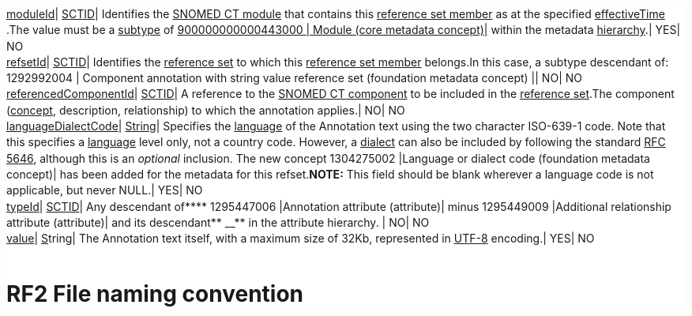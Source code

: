 [moduleId](https://confluence.ihtsdotools.org/display/DOCRELFMT/moduleId+\(field\) "Reference term: moduleId \(field\)")| [SCTID](https://confluence.ihtsdotools.org/display/DOCRELFMT/SCTID+\(data+type\) "Reference term: SCTID \(\(data type\)\)")| Identifies the [SNOMED CT module](https://confluence.ihtsdotools.org/display/DOCGLOSS/SNOMED+CT+module "Glossary link: SNOMED CT module") that contains this [reference set member](https://confluence.ihtsdotools.org/display/DOCGLOSS/reference+set+member "Glossary link: reference set member") as at the specified [effectiveTime](https://confluence.ihtsdotools.org/display/DOCRELFMT/effectiveTime+\(field\) "Reference term: effectiveTime \(\(field\)\)") .The value must be a [subtype](https://confluence.ihtsdotools.org/display/DOCGLOSS/subtype "Glossary link: subtype") of [900000000000443000 | Module (core metadata concept)|](http://snomed.info/id/900000000000443000) within the metadata [hierarchy](https://confluence.ihtsdotools.org/display/DOCGLOSS/hierarchy "Glossary link: hierarchy").| YES| NO  
[refsetId](https://confluence.ihtsdotools.org/display/DOCRELFMT/refsetId+\(field\) "Reference term: refsetId \(field\)")| [SCTID](https://confluence.ihtsdotools.org/display/DOCRELFMT/SCTID+\(data+type\) "Reference term: SCTID \(\(data type\)\)")| Identifies the [reference set](https://confluence.ihtsdotools.org/display/DOCGLOSS/reference+set "Glossary link: reference set") to which this [reference set member](https://confluence.ihtsdotools.org/display/DOCGLOSS/reference+set+member "Glossary link: reference set member") belongs.In this case, a subtype descendant of: 1292992004 | Component annotation with string value reference set (foundation metadata concept) || NO| NO  
[referencedComponentId](https://confluence.ihtsdotools.org/display/DOCRELFMT/referencedComponentId+\(field\) "Reference term: referencedComponentId \(field\)")| [SCTID](https://confluence.ihtsdotools.org/display/DOCRELFMT/SCTID+\(data+type\) "Reference term: SCTID \(\(data type\)\)")| A reference to the [SNOMED CT component](https://confluence.ihtsdotools.org/display/DOCGLOSS/SNOMED+CT+component "Glossary link: SNOMED CT component") to be included in the [reference set](https://confluence.ihtsdotools.org/display/DOCGLOSS/reference+set "Glossary link: reference set").The component ([concept](https://confluence.ihtsdotools.org/display/DOCGLOSS/concept "Glossary link: concept"), description, relationship) to which the annotation applies.| NO| NO  
[languageDialectCode](https://confluence.ihtsdotools.org/display/DOCRELFMT/languageDialectCode+\(field\) "Reference term: languageDialectCode \(field\)")| [String](https://confluence.ihtsdotools.org/display/DOCRELFMT/String+\(data+type\) "Reference term: String \(\(data type\)\)")| Specifies the [language](https://confluence.ihtsdotools.org/display/DOCGLOSS/language "Glossary link: language") of the Annotation text using the two character ISO-639-1 code. Note that this specifies a [language](https://confluence.ihtsdotools.org/display/DOCGLOSS/language "Glossary link: language") level only, not a country code. However, a [dialect](https://confluence.ihtsdotools.org/display/DOCGLOSS/dialect "Glossary link: dialect") can also be included by following the standard [RFC 5646](https://www.rfc-editor.org/info/rfc5646), although this is an  _optional_ inclusion. The new concept 1304275002 |Language or dialect code (foundation metadata concept)| has been added for the metadata for this refset.**NOTE:** This field should be blank wherever a language code is not applicable, but never NULL.| YES| NO  
[typeId](https://confluence.ihtsdotools.org/display/DOCRELFMT/typeId+\(field\) "Reference term: typeId \(field\)")| [SCTID](https://confluence.ihtsdotools.org/display/DOCRELFMT/SCTID+\(data+type\) "Reference term: SCTID \(\(data type\)\)")| Any descendant of**** 1295447006 |Annotation attribute (attribute)| minus 1295449009 |Additional relationship attribute (attribute)| and its descendant** __** in the attribute hierarchy. | NO| NO  
[value](https://confluence.ihtsdotools.org/display/DOCRELFMT/value+\(field\) "Reference term: value \(field\)")| [S](https://confluence.ihtsdotools.org/pages/viewpage.action?pageId=28739311)tring| The Annotation text itself, with a maximum size of 32Kb, represented in [UTF-8](https://confluence.ihtsdotools.org/display/DOCRELFMT/UTF-8 "Reference term: UTF-8") encoding.| YES| NO  
  
  

# RF2 File naming convention
